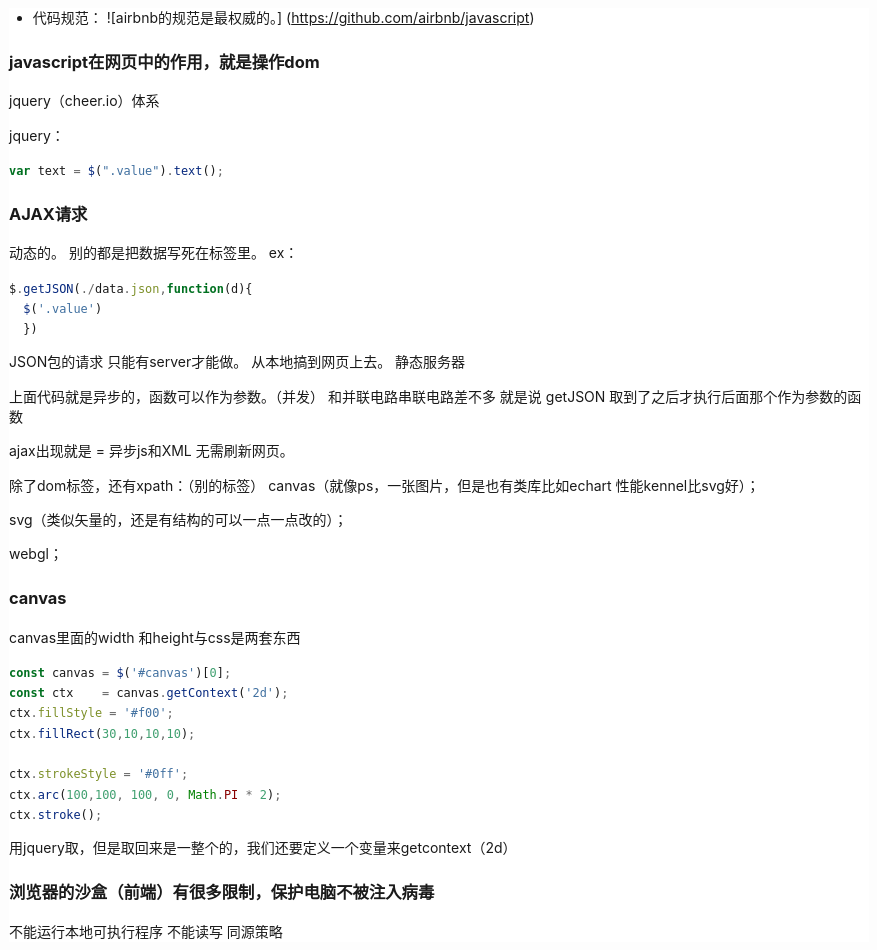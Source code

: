 - 代码规范：
![airbnb的规范是最权威的。] (https://github.com/airbnb/javascript)


### javascript在网页中的作用，就是操作dom
jquery（cheer.io）体系

jquery：
```js
var text = $(".value").text();
```


### AJAX请求
动态的。 别的都是把数据写死在标签里。
ex：
```js
$.getJSON(./data.json,function(d){
  $('.value')
  })
```

JSON包的请求 只能有server才能做。 从本地搞到网页上去。 静态服务器

上面代码就是异步的，函数可以作为参数。（并发） 和并联电路串联电路差不多
就是说 getJSON 取到了之后才执行后面那个作为参数的函数

ajax出现就是 = 异步js和XML 无需刷新网页。

除了dom标签，还有xpath：（别的标签）
canvas（就像ps，一张图片，但是也有类库比如echart 性能kennel比svg好）；

svg（类似矢量的，还是有结构的可以一点一点改的）；

webgl；

### canvas
canvas里面的width 和height与css是两套东西

```js
const canvas = $('#canvas')[0];
const ctx    = canvas.getContext('2d');
ctx.fillStyle = '#f00';
ctx.fillRect(30,10,10,10);

ctx.strokeStyle = '#0ff';
ctx.arc(100,100, 100, 0, Math.PI * 2);
ctx.stroke();
```
 用jquery取，但是取回来是一整个的，我们还要定义一个变量来getcontext（2d）

### 浏览器的沙盒（前端）有很多限制，保护电脑不被注入病毒
不能运行本地可执行程序
不能读写
同源策略
